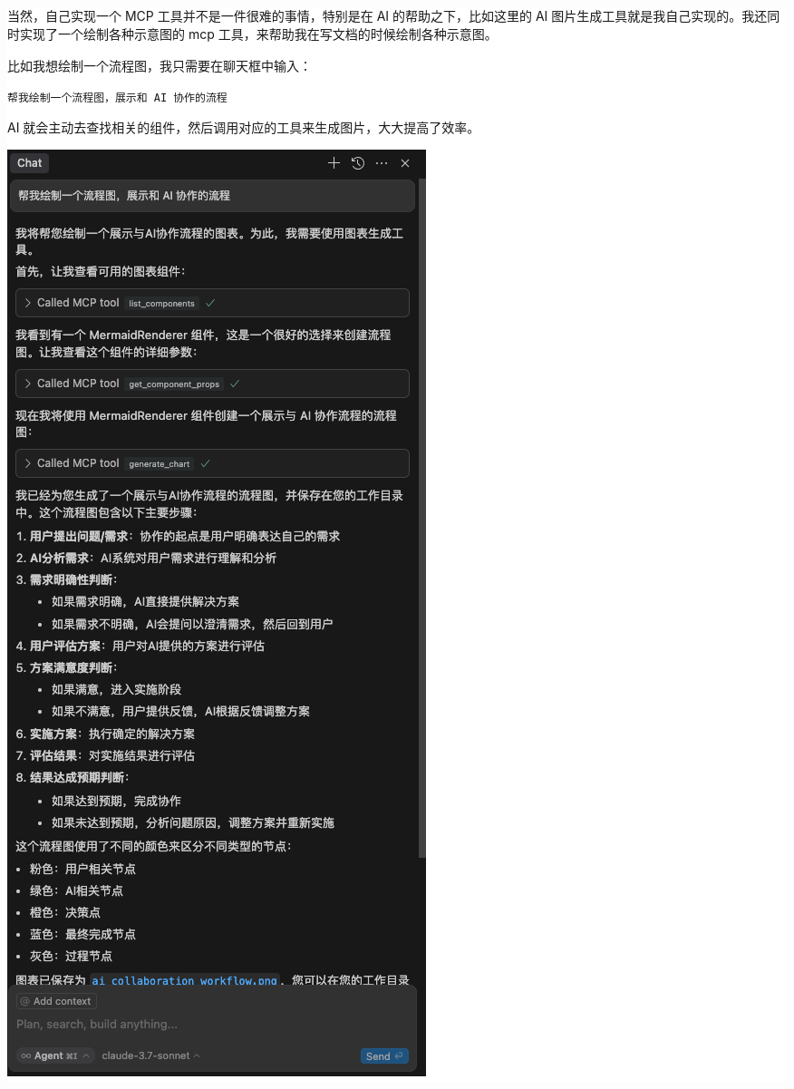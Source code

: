 当然，自己实现一个 MCP 工具并不是一件很难的事情，特别是在 AI 的帮助之下，比如这里的 AI 图片生成工具就是我自己实现的。我还同时实现了一个绘制各种示意图的 mcp 工具，来帮助我在写文档的时候绘制各种示意图。

比如我想绘制一个流程图，我只需要在聊天框中输入：

```
帮我绘制一个流程图，展示和 AI 协作的流程
```

AI 就会主动去查找相关的组件，然后调用对应的工具来生成图片，大大提高了效率。

![image.png](../../public/images/cursor-learning/ai-collaboration.png)
